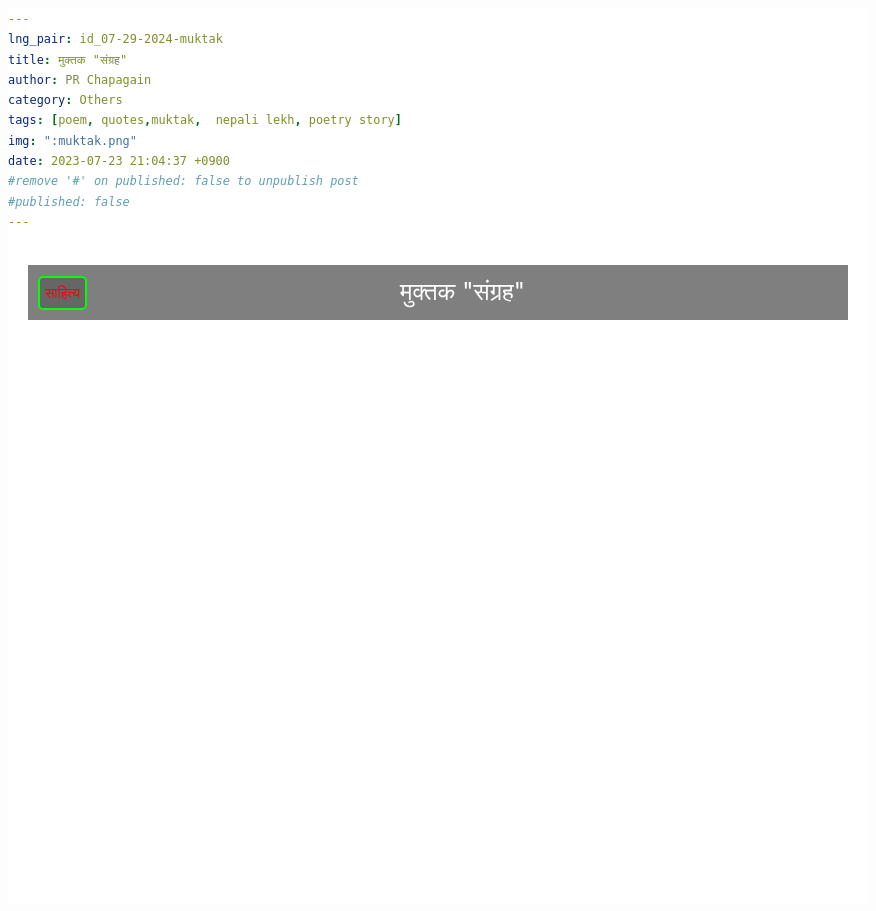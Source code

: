 ```yaml
---
lng_pair: id_07-29-2024-muktak
title: मुक्तक "संग्रह"
author: PR Chapagain  
category: Others  
tags: [poem, quotes,muktak,  nepali lekh, poetry story]  
img: ":muktak.png"  
date: 2023-07-23 21:04:37 +0900  
#remove '#' on published: false to unpublish post  
#published: false  
---
```



<div style="background-image: url('https://cdn.pixabay.com/photo/2014/06/15/22/36/pattern-369543_1280.png'); background-size: cover; padding: 20px; text-align: center; color: white; position: relative; height: 100%;">

  <div style="background: rgba(0, 0, 0, 0.5); padding: 10px; color: white; display: flex; align-items: center; justify-content: space-between;">
    <div style="text-align: left; font-size: 14px; background: rgba(0, 0, 0, 0.2); padding: 5px; color: white; display: inline-block; border: 2px solid #00ff00; border-radius: 5px;">
        <span style="color: red;">साहित्य</span>
    </div>
    <div style="font-size: 24px; margin: 0; flex-grow: 1; text-align: center;">
       मुक्तक "संग्रह"
    </div>
</div>



<<div class="notebook">
  <p class="content">
    <b>मुक्तक १</b><br><br>
    झरी पर्दा सधै घर बार्नु पर्छ गरिबले<br>
    कैयौ दिनरात भोकै टार्नु पर्छ गरिबले<br>
    किन मौन छौ ए,भनिदेउ न कोहि यार<br>
    सजिलै दुइछाक टार्न के गर्नुपर्छ गरिबले<br><br>

    <b>मुक्तक २</b><br><br>
    त्यो रातो सिन्दुर  रातै चुरामै  थियो शंका<br>
    को बेहुली को बेहुला कुरामै थियो शंका<br>
    आफ्नै छायाले गर्छ छल यो जानजानी,<br>
    रेटि हिड्ने  प्रेमरुपि  छुरामै थियो शंका<br><br>
               
    <b>मुक्तक ३</b><br><br>
    चुहिएको छाउछु छानो भन्दै आए यता,,<br>
    एउटा सुन्दर घर बनाउछु भन्दै आए यता ,,<br>
    आमा को त्यो आँसु मा मुस्कान हेर्न भन्दै,,,<br>
    चोली फेराइ सङै रमाउछु भन्दै आए यता ,,,<br><br>

    <b>मुक्तक ४</b><br><br>
    सम्झिदा पोल्छ छाती समाचार आइदिन्छ,<br>
    एक्कै छिन अलि जाती समाचार आइदिन्छ ,<br>
    नौ मैना कोखमा राखी जन्माएको छोरा बाटै?<br>
    आमा माथी नानाभाती समाचार आइदिन्छ !!<br><br>
